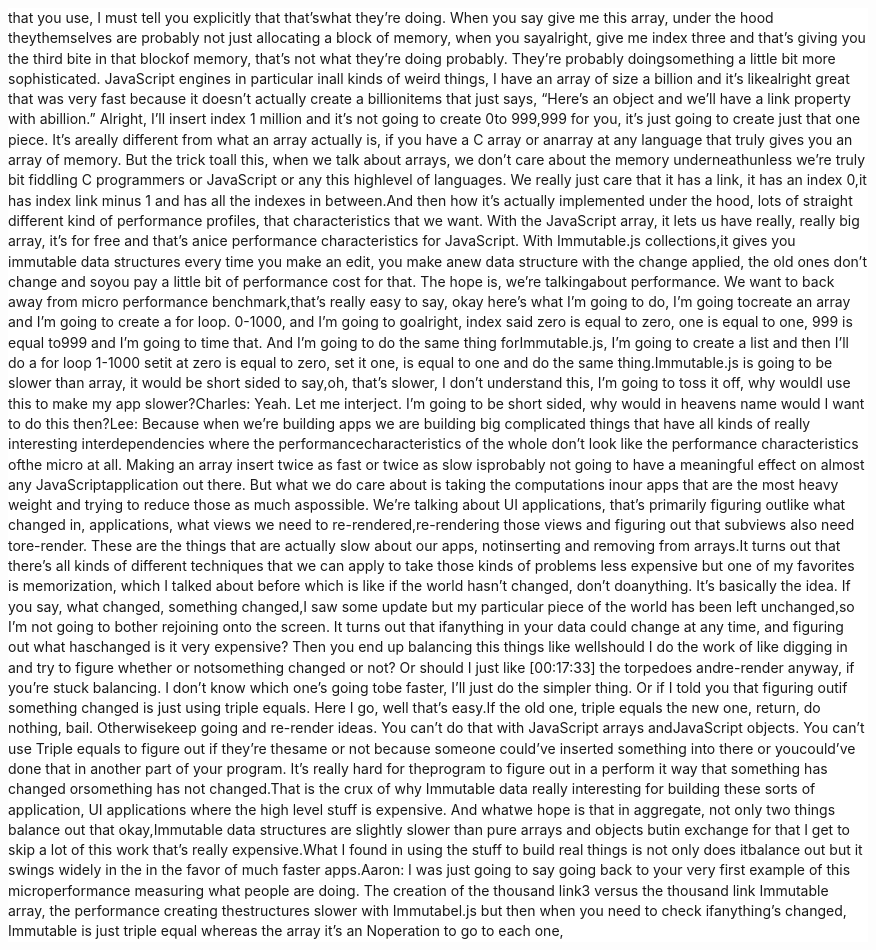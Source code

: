 that you use, I must tell you explicitly that that’swhat they’re doing. When you say give me this array, under the hood theythemselves are probably not just allocating a block of memory, when you sayalright, give me index three and that’s giving you the third bite in that blockof memory, that’s not what they’re doing probably. They’re probably doingsomething a little bit more sophisticated. JavaScript engines in particular inall kinds of weird things, I have an array of size a billion and it’s likealright great that was very fast because it doesn’t actually create a billionitems that just says, “Here’s an object and we’ll have a link property with abillion.” Alright, I’ll insert index 1 million and it’s not going to create 0to 999,999 for you, it’s just going to create just that one piece. It’s areally different from what an array actually is, if you have a C array or anarray at any language that truly gives you an array of memory. But the trick toall this, when we talk about arrays, we don’t care about the memory underneathunless we’re truly bit fiddling C programmers or JavaScript or any this highlevel of languages. We really just care that it has a link, it has an index 0,it has index link minus 1 and has all the indexes in between.And then how it’s actually implemented under the hood, lots of straight different kind of performance profiles, that characteristics that we want. With the JavaScript array, it lets us have really, really big array, it’s for free and that’s anice performance characteristics for JavaScript. With Immutable.js collections,it gives you immutable data structures every time you make an edit, you make anew data structure with the change applied, the old ones don’t change and soyou pay a little bit of performance cost for that. The hope is, we’re talkingabout performance. We want to back away from micro performance benchmark,that’s really easy to say, okay here’s what I’m going to do, I’m going tocreate an array and I’m going to create a for loop. 0-1000, and I’m going to goalright, index said zero is equal to zero, one is equal to one, 999 is equal to999 and I’m going to time that. And I’m going to do the same thing forImmutable.js, I’m going to create a list and then I’ll do a for loop 1-1000 setit at zero is equal to zero, set it one, is equal to one and do the same thing.Immutable.js is going to be slower than array, it would be short sided to say,oh, that’s slower, I don’t understand this, I’m going to toss it off, why wouldI use this to make my app slower?Charles: Yeah. Let me interject. I’m going to be short sided, why would in heavens name would I want to do this then?Lee: Because when we’re building apps we are building big complicated things that have all kinds of really interesting interdependencies where the performancecharacteristics of the whole don’t look like the performance characteristics ofthe micro at all. Making an array insert twice as fast or twice as slow isprobably not going to have a meaningful effect on almost any JavaScriptapplication out there. But what we do care about is taking the computations inour apps that are the most heavy weight and trying to reduce those as much aspossible. We’re talking about UI applications, that’s primarily figuring outlike what changed in, applications, what views we need to re-rendered,re-rendering those views and figuring out that subviews also need tore-render. These are the things that are actually slow about our apps, notinserting and removing from arrays.It turns out that there’s all kinds of different techniques that we can apply to take those kinds of problems less expensive but one of my favorites is memorization, which I talked about before which is like if the world hasn’t changed, don’t doanything. It’s basically the idea. If you say, what changed, something changed,I saw some update but my particular piece of the world has been left unchanged,so I’m not going to bother rejoining onto the screen. It turns out that ifanything in your data could change at any time, and figuring out what haschanged is it very expensive? Then you end up balancing this things like wellshould I do the work of like digging in and try to figure whether or notsomething changed or not? Or should I just like [00:17:33] the torpedoes andre-render anyway, if you’re stuck balancing. I don’t know which one’s going tobe faster, I’ll just do the simpler thing. Or if I told you that figuring outif something changed is just using triple equals. Here I go, well that’s easy.If the old one, triple equals the new one, return, do nothing, bail. Otherwisekeep going and re-render ideas. You can’t do that with JavaScript arrays andJavaScript objects. You can’t use Triple equals to figure out if they’re thesame or not because someone could’ve inserted something into there or youcould’ve done that in another part of your program. It’s really hard for theprogram to figure out in a perform it way that something has changed orsomething has not changed.That is the crux of why Immutable data really interesting for building these sorts of application, UI applications where the high level stuff is expensive. And whatwe hope is that in aggregate, not only two things balance out that okay,Immutable data structures are slightly slower than pure arrays and objects butin exchange for that I get to skip a lot of this work that’s really expensive.What I found in using the stuff to build real things is not only does itbalance out but it swings widely in the in the favor of much faster apps.Aaron: I was just going to say going back to your very first example of this microperformance measuring what people are doing. The creation of the thousand link3 versus the thousand link Immutable array, the performance creating thestructures slower with Immutabel.js but then when you need to check ifanything’s changed, Immutable is just triple equal whereas the array it’s an Noperation to go to each one,